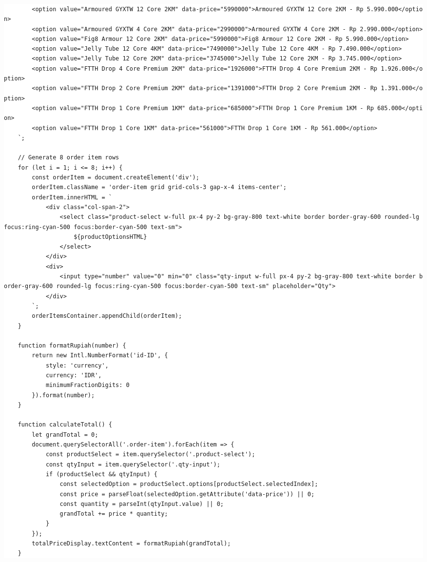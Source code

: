             <option value="Armoured GYXTW 12 Core 2KM" data-price="5990000">Armoured GYXTW 12 Core 2KM - Rp 5.990.000</option>
            <option value="Armoured GYXTW 4 Core 2KM" data-price="2990000">Armoured GYXTW 4 Core 2KM - Rp 2.990.000</option>
            <option value="Fig8 Armour 12 Core 2KM" data-price="5990000">Fig8 Armour 12 Core 2KM - Rp 5.990.000</option>
            <option value="Jelly Tube 12 Core 4KM" data-price="7490000">Jelly Tube 12 Core 4KM - Rp 7.490.000</option>
            <option value="Jelly Tube 12 Core 2KM" data-price="3745000">Jelly Tube 12 Core 2KM - Rp 3.745.000</option>
            <option value="FTTH Drop 4 Core Premium 2KM" data-price="1926000">FTTH Drop 4 Core Premium 2KM - Rp 1.926.000</option>
            <option value="FTTH Drop 2 Core Premium 2KM" data-price="1391000">FTTH Drop 2 Core Premium 2KM - Rp 1.391.000</option>
            <option value="FTTH Drop 1 Core Premium 1KM" data-price="685000">FTTH Drop 1 Core Premium 1KM - Rp 685.000</option>
            <option value="FTTH Drop 1 Core 1KM" data-price="561000">FTTH Drop 1 Core 1KM - Rp 561.000</option>
        `;

        // Generate 8 order item rows
        for (let i = 1; i <= 8; i++) {
            const orderItem = document.createElement('div');
            orderItem.className = 'order-item grid grid-cols-3 gap-x-4 items-center';
            orderItem.innerHTML = `
                <div class="col-span-2">
                    <select class="product-select w-full px-4 py-2 bg-gray-800 text-white border border-gray-600 rounded-lg focus:ring-cyan-500 focus:border-cyan-500 text-sm">
                        ${productOptionsHTML}
                    </select>
                </div>
                <div>
                    <input type="number" value="0" min="0" class="qty-input w-full px-4 py-2 bg-gray-800 text-white border border-gray-600 rounded-lg focus:ring-cyan-500 focus:border-cyan-500 text-sm" placeholder="Qty">
                </div>
            `;
            orderItemsContainer.appendChild(orderItem);
        }
        
        function formatRupiah(number) {
            return new Intl.NumberFormat('id-ID', {
                style: 'currency',
                currency: 'IDR',
                minimumFractionDigits: 0
            }).format(number);
        }

        function calculateTotal() {
            let grandTotal = 0;
            document.querySelectorAll('.order-item').forEach(item => {
                const productSelect = item.querySelector('.product-select');
                const qtyInput = item.querySelector('.qty-input');
                if (productSelect && qtyInput) {
                    const selectedOption = productSelect.options[productSelect.selectedIndex];
                    const price = parseFloat(selectedOption.getAttribute('data-price')) || 0;
                    const quantity = parseInt(qtyInput.value) || 0;
                    grandTotal += price * quantity;
                }
            });
            totalPriceDisplay.textContent = formatRupiah(grandTotal);
        }
